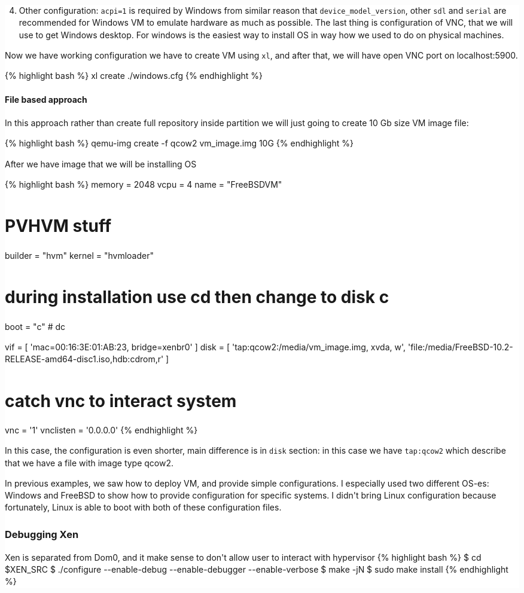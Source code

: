   4. Other configuration: `acpi=1` is required by Windows from similar reason that `device_model_version`, other `sdl` and `serial` are recommended for Windows VM to emulate hardware as much as possible. The last thing is configuration of VNC, that we will use to get Windows desktop. For windows is the easiest way to install OS in way how we used to do on physical machines.

Now we have working configuration we have to create VM using `xl`, and after that, we will have open VNC port on localhost:5900.

{% highlight bash %}
xl create ./windows.cfg
{% endhighlight %}

#### File based approach
In this approach rather than create full repository inside partition we will just going to create 10 Gb size VM image file:

{% highlight bash %}
qemu-img create -f qcow2 vm_image.img 10G
{% endhighlight %}

After we have image that we will be installing OS

{% highlight bash %}
memory = 2048
vcpu = 4
name = "FreeBSDVM"

# PVHVM stuff
builder = "hvm"
kernel = "hvmloader"
# during installation use cd then change to disk c
boot = "c" # dc

vif = [ 'mac=00:16:3E:01:AB:23, bridge=xenbr0' ]
disk = [ 'tap:qcow2:/media/vm_image.img, xvda, w',
         'file:/media/FreeBSD-10.2-RELEASE-amd64-disc1.iso,hdb:cdrom,r'
       ]
# catch vnc to interact system
vnc = '1'
vnclisten = '0.0.0.0'
{% endhighlight %}

In this case, the configuration is even shorter, main difference is in `disk` section: in this case we have `tap:qcow2` which describe that we have a file with image type qcow2.

In previous examples, we saw how to deploy VM, and provide simple configurations. I especially used two different OS-es: Windows and FreeBSD to show how to provide configuration for specific systems. I didn't bring Linux configuration because fortunately, Linux is able to boot with both of these configuration files.

### Debugging Xen
Xen is separated from Dom0, and it make sense to don't allow user to interact with hypervisor
{% highlight bash %}
$ cd $XEN_SRC
$ ./configure --enable-debug --enable-debugger --enable-verbose
$ make -jN
$ sudo make install
{% endhighlight %}
